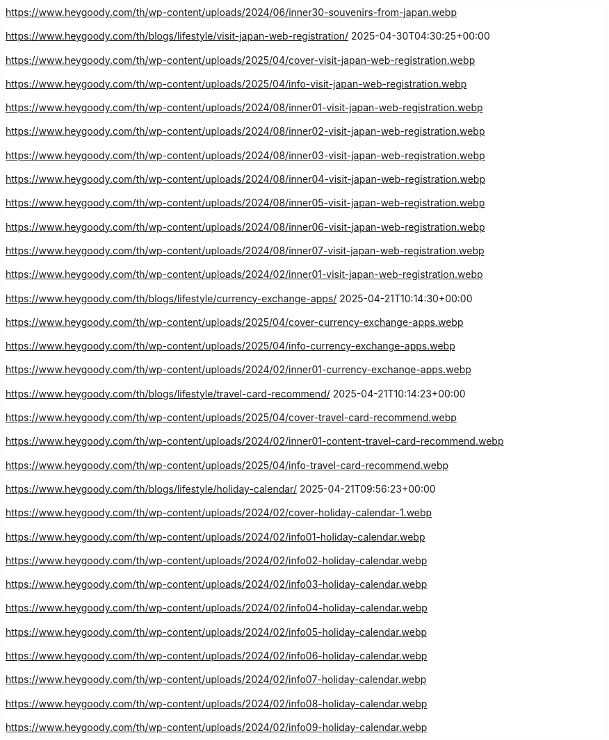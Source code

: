 https://www.heygoody.com/th/wp-content/uploads/2024/06/inner30-souvenirs-from-japan.webp

https://www.heygoody.com/th/blogs/lifestyle/visit-japan-web-registration/
2025-04-30T04:30:25+00:00

https://www.heygoody.com/th/wp-content/uploads/2025/04/cover-visit-japan-web-registration.webp

https://www.heygoody.com/th/wp-content/uploads/2025/04/info-visit-japan-web-registration.webp

https://www.heygoody.com/th/wp-content/uploads/2024/08/inner01-visit-japan-web-registration.webp

https://www.heygoody.com/th/wp-content/uploads/2024/08/inner02-visit-japan-web-registration.webp

https://www.heygoody.com/th/wp-content/uploads/2024/08/inner03-visit-japan-web-registration.webp

https://www.heygoody.com/th/wp-content/uploads/2024/08/inner04-visit-japan-web-registration.webp

https://www.heygoody.com/th/wp-content/uploads/2024/08/inner05-visit-japan-web-registration.webp

https://www.heygoody.com/th/wp-content/uploads/2024/08/inner06-visit-japan-web-registration.webp

https://www.heygoody.com/th/wp-content/uploads/2024/08/inner07-visit-japan-web-registration.webp

https://www.heygoody.com/th/wp-content/uploads/2024/02/inner01-visit-japan-web-registration.webp

https://www.heygoody.com/th/blogs/lifestyle/currency-exchange-apps/
2025-04-21T10:14:30+00:00

https://www.heygoody.com/th/wp-content/uploads/2025/04/cover-currency-exchange-apps.webp

https://www.heygoody.com/th/wp-content/uploads/2025/04/info-currency-exchange-apps.webp

https://www.heygoody.com/th/wp-content/uploads/2024/02/inner01-currency-exchange-apps.webp

https://www.heygoody.com/th/blogs/lifestyle/travel-card-recommend/
2025-04-21T10:14:23+00:00

https://www.heygoody.com/th/wp-content/uploads/2025/04/cover-travel-card-recommend.webp

https://www.heygoody.com/th/wp-content/uploads/2024/02/inner01-content-travel-card-recommend.webp

https://www.heygoody.com/th/wp-content/uploads/2025/04/info-travel-card-recommend.webp

https://www.heygoody.com/th/blogs/lifestyle/holiday-calendar/
2025-04-21T09:56:23+00:00

https://www.heygoody.com/th/wp-content/uploads/2024/02/cover-holiday-calendar-1.webp

https://www.heygoody.com/th/wp-content/uploads/2024/02/info01-holiday-calendar.webp

https://www.heygoody.com/th/wp-content/uploads/2024/02/info02-holiday-calendar.webp

https://www.heygoody.com/th/wp-content/uploads/2024/02/info03-holiday-calendar.webp

https://www.heygoody.com/th/wp-content/uploads/2024/02/info04-holiday-calendar.webp

https://www.heygoody.com/th/wp-content/uploads/2024/02/info05-holiday-calendar.webp

https://www.heygoody.com/th/wp-content/uploads/2024/02/info06-holiday-calendar.webp

https://www.heygoody.com/th/wp-content/uploads/2024/02/info07-holiday-calendar.webp

https://www.heygoody.com/th/wp-content/uploads/2024/02/info08-holiday-calendar.webp

https://www.heygoody.com/th/wp-content/uploads/2024/02/info09-holiday-calendar.webp
